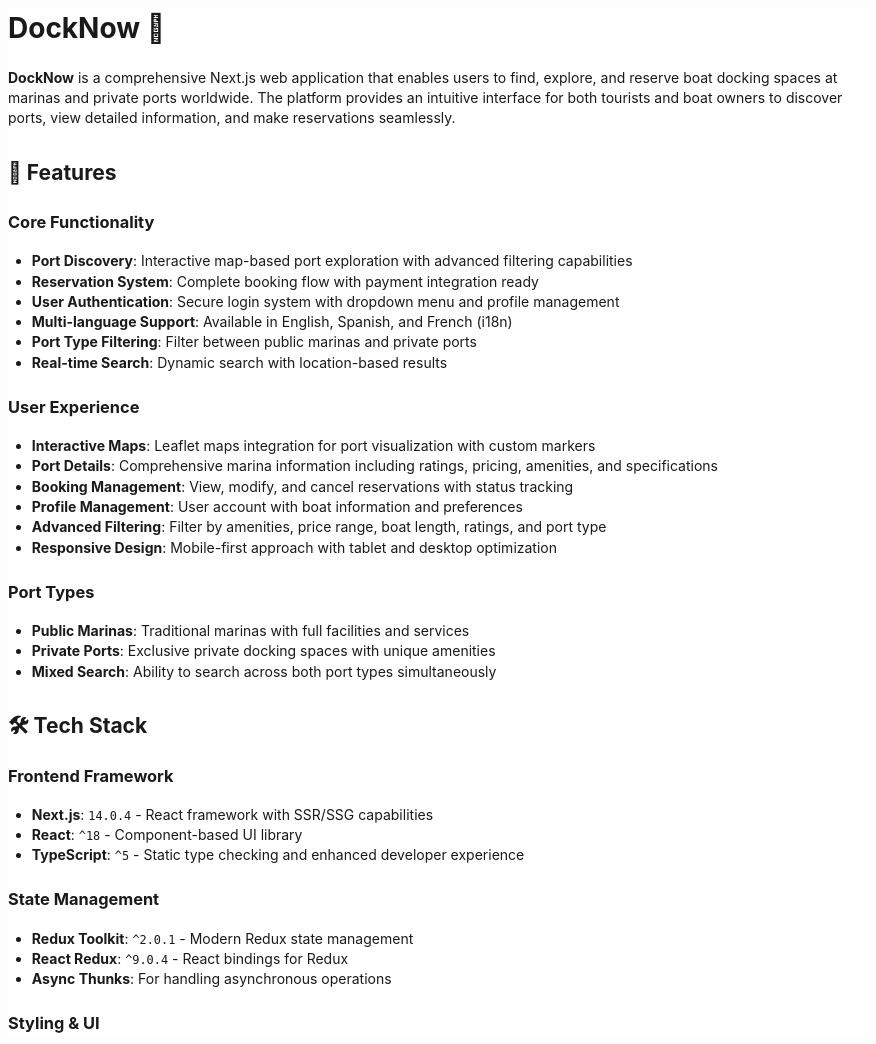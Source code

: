 # DockNow 🚢

**DockNow** is a comprehensive Next.js web application that enables users to find, explore, and reserve boat docking spaces at marinas and private ports worldwide. The platform provides an intuitive interface for both tourists and boat owners to discover ports, view detailed information, and make reservations seamlessly.

## 🎯 Features

### Core Functionality

- **Port Discovery**: Interactive map-based port exploration with advanced filtering capabilities
- **Reservation System**: Complete booking flow with payment integration ready
- **User Authentication**: Secure login system with dropdown menu and profile management
- **Multi-language Support**: Available in English, Spanish, and French (i18n)
- **Port Type Filtering**: Filter between public marinas and private ports
- **Real-time Search**: Dynamic search with location-based results

### User Experience

- **Interactive Maps**: Leaflet maps integration for port visualization with custom markers
- **Port Details**: Comprehensive marina information including ratings, pricing, amenities, and specifications
- **Booking Management**: View, modify, and cancel reservations with status tracking
- **Profile Management**: User account with boat information and preferences
- **Advanced Filtering**: Filter by amenities, price range, boat length, ratings, and port type
- **Responsive Design**: Mobile-first approach with tablet and desktop optimization

### Port Types

- **Public Marinas**: Traditional marinas with full facilities and services
- **Private Ports**: Exclusive private docking spaces with unique amenities
- **Mixed Search**: Ability to search across both port types simultaneously

## 🛠️ Tech Stack

### Frontend Framework

- **Next.js**: `14.0.4` - React framework with SSR/SSG capabilities
- **React**: `^18` - Component-based UI library
- **TypeScript**: `^5` - Static type checking and enhanced developer experience

### State Management

- **Redux Toolkit**: `^2.0.1` - Modern Redux state management
- **React Redux**: `^9.0.4` - React bindings for Redux
- **Async Thunks**: For handling asynchronous operations

### Styling & UI
